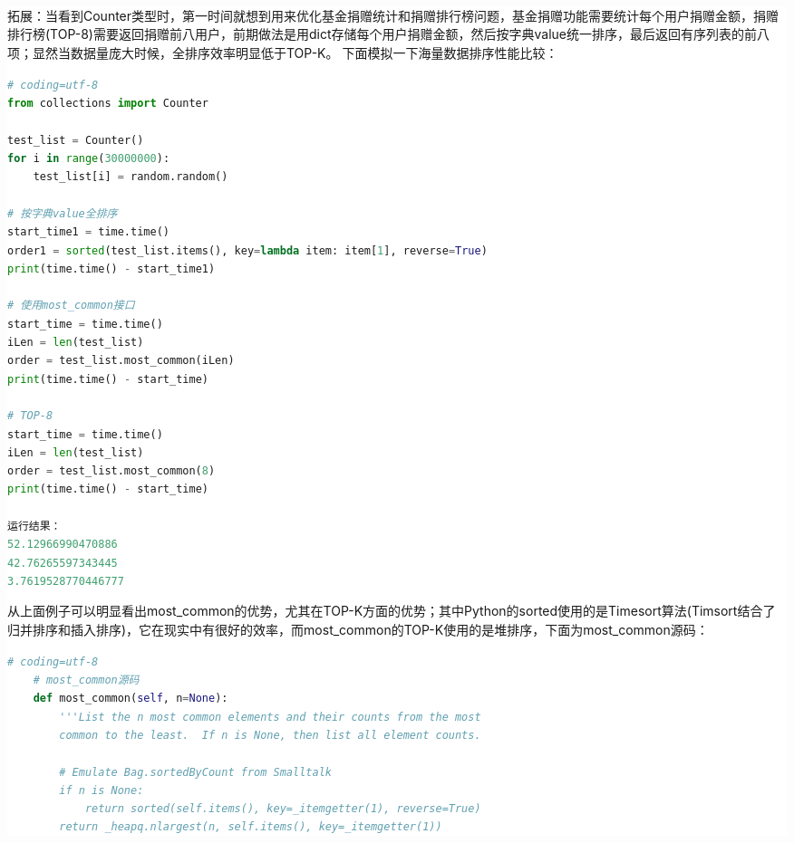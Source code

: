 拓展：当看到Counter类型时，第一时间就想到用来优化基金捐赠统计和捐赠排行榜问题，基金捐赠功能需要统计每个用户捐赠金额，捐赠排行榜(TOP-8)需要返回捐赠前八用户，前期做法是用dict存储每个用户捐赠金额，然后按字典value统一排序，最后返回有序列表的前八项；显然当数据量庞大时候，全排序效率明显低于TOP-K。
下面模拟一下海量数据排序性能比较：
```python
# coding=utf-8
from collections import Counter

test_list = Counter()
for i in range(30000000):
	test_list[i] = random.random()

# 按字典value全排序
start_time1 = time.time()
order1 = sorted(test_list.items(), key=lambda item: item[1], reverse=True)
print(time.time() - start_time1)

# 使用most_common接口
start_time = time.time()
iLen = len(test_list)
order = test_list.most_common(iLen)
print(time.time() - start_time)

# TOP-8
start_time = time.time()
iLen = len(test_list)
order = test_list.most_common(8)
print(time.time() - start_time)

运行结果：
52.12966990470886
42.76265597343445
3.7619528770446777
```
从上面例子可以明显看出most_common的优势，尤其在TOP-K方面的优势；其中Python的sorted使用的是Timesort算法(Timsort结合了归并排序和插入排序)，它在现实中有很好的效率，而most_common的TOP-K使用的是堆排序，下面为most_common源码：

```python
# coding=utf-8
    # most_common源码
    def most_common(self, n=None):
        '''List the n most common elements and their counts from the most
        common to the least.  If n is None, then list all element counts.

        # Emulate Bag.sortedByCount from Smalltalk
        if n is None:
            return sorted(self.items(), key=_itemgetter(1), reverse=True)
        return _heapq.nlargest(n, self.items(), key=_itemgetter(1))
```